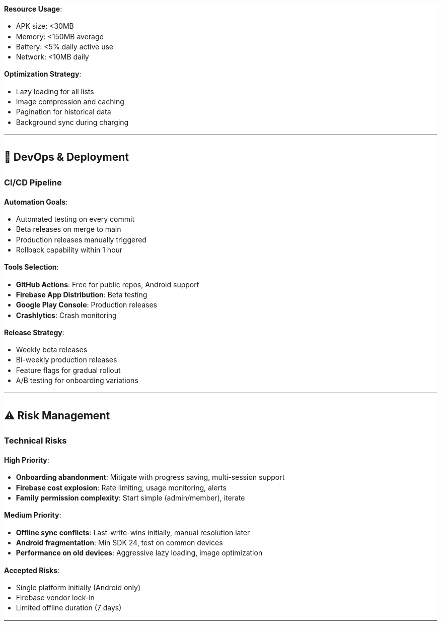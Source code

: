 **Resource Usage**:
- APK size: <30MB
- Memory: <150MB average
- Battery: <5% daily active use
- Network: <10MB daily

**Optimization Strategy**:
- Lazy loading for all lists
- Image compression and caching
- Pagination for historical data
- Background sync during charging

---

## 🔄 DevOps & Deployment

### CI/CD Pipeline

**Automation Goals**:
- Automated testing on every commit
- Beta releases on merge to main
- Production releases manually triggered
- Rollback capability within 1 hour

**Tools Selection**:
- **GitHub Actions**: Free for public repos, Android support
- **Firebase App Distribution**: Beta testing
- **Google Play Console**: Production releases
- **Crashlytics**: Crash monitoring

**Release Strategy**:
- Weekly beta releases
- Bi-weekly production releases
- Feature flags for gradual rollout
- A/B testing for onboarding variations

---

## ⚠️ Risk Management

### Technical Risks

**High Priority**:
- **Onboarding abandonment**: Mitigate with progress saving, multi-session support
- **Firebase cost explosion**: Rate limiting, usage monitoring, alerts
- **Family permission complexity**: Start simple (admin/member), iterate

**Medium Priority**:
- **Offline sync conflicts**: Last-write-wins initially, manual resolution later
- **Android fragmentation**: Min SDK 24, test on common devices
- **Performance on old devices**: Aggressive lazy loading, image optimization

**Accepted Risks**:
- Single platform initially (Android only)
- Firebase vendor lock-in
- Limited offline duration (7 days)

---